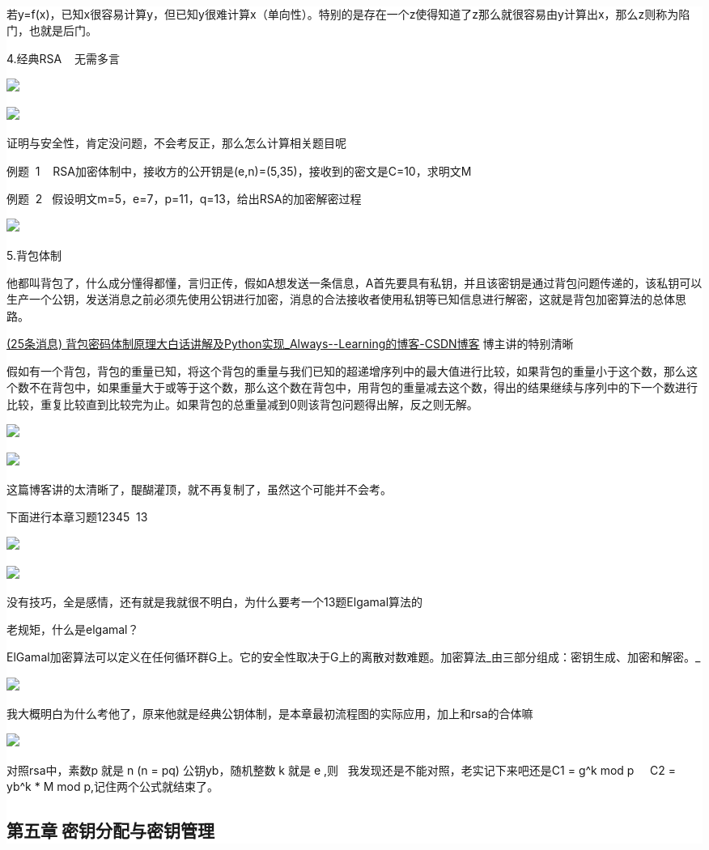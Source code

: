若y=f(x)，已知x很容易计算y，但已知y很难计算x（单向性）。特别的是存在一个z使得知道了z那么就很容易由y计算出x，那么z则称为陷门，也就是后门。

4.经典RSA    无需多言

![](https://img2023.cnblogs.com/blog/2869674/202306/2869674-20230619125353768-1830237892.png)

![](https://img2023.cnblogs.com/blog/2869674/202306/2869674-20230619125448940-1712655207.png)

证明与安全性，肯定没问题，不会考反正，那么怎么计算相关题目呢

例题  1    RSA加密体制中，接收方的公开钥是(e,n)=(5,35)，接收到的密文是C=10，求明文M

例题  2   假设明文m=5，e=7，p=11，q=13，给出RSA的加密解密过程

![](https://img2023.cnblogs.com/blog/2869674/202306/2869674-20230619143038505-1337095892.jpg)

5.背包体制

他都叫背包了，什么成分懂得都懂，言归正传，假如A想发送一条信息，A首先要具有私钥，并且该密钥是通过背包问题传递的，该私钥可以生产一个公钥，发送消息之前必须先使用公钥进行加密，消息的合法接收者使用私钥等已知信息进行解密，这就是背包加密算法的总体思路。

[(25条消息) 背包密码体制原理大白话讲解及Python实现\_Always--Learning的博客-CSDN博客](https://blog.csdn.net/sinat_41696687/article/details/111696108) 博主讲的特别清晰

假如有一个背包，背包的重量已知，将这个背包的重量与我们已知的超递增序列中的最大值进行比较，如果背包的重量小于这个数，那么这个数不在背包中，如果重量大于或等于这个数，那么这个数在背包中，用背包的重量减去这个数，得出的结果继续与序列中的下一个数进行比较，重复比较直到比较完为止。如果背包的总重量减到0则该背包问题得出解，反之则无解。

![](https://img2023.cnblogs.com/blog/2869674/202306/2869674-20230619132313995-346439156.png)

![](https://img2023.cnblogs.com/blog/2869674/202306/2869674-20230619132436832-1506415243.png)

这篇博客讲的太清晰了，醍醐灌顶，就不再复制了，虽然这个可能并不会考。

下面进行本章习题12345  13

![](https://img2023.cnblogs.com/blog/2869674/202306/2869674-20230619143332068-1335832845.png)

![](https://img2023.cnblogs.com/blog/2869674/202306/2869674-20230619143347871-770804845.jpg)

没有技巧，全是感情，还有就是我就很不明白，为什么要考一个13题Elgamal算法的

老规矩，什么是elgamal？

ElGamal加密算法可以定义在任何循环群G上。它的安全性取决于G上的离散对数难题。加密算法_由三部分组成：密钥生成、加密和解密。_

![](https://img2023.cnblogs.com/blog/2869674/202306/2869674-20230619144453487-947035010.png)

我大概明白为什么考他了，原来他就是经典公钥体制，是本章最初流程图的实际应用，加上和rsa的合体嘛

![](https://img2023.cnblogs.com/blog/2869674/202306/2869674-20230619144708935-364214609.png)

对照rsa中，素数p 就是 n (n = pq) 公钥yb，随机整数 k 就是 e ,则   我发现还是不能对照，老实记下来吧还是C1 = g^k mod p     C2 = yb^k \* M mod p,记住两个公式就结束了。

第五章 密钥分配与密钥管理
-------------
